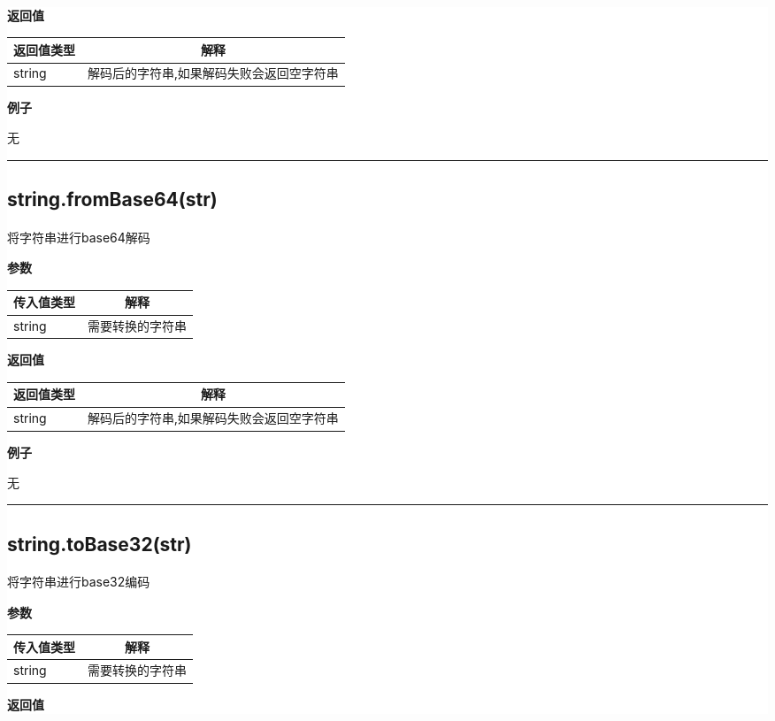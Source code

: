 **返回值**

|返回值类型|解释|
|-|-|
|string|解码后的字符串,如果解码失败会返回空字符串|

**例子**

无

---

## string.fromBase64(str)



将字符串进行base64解码

**参数**

|传入值类型|解释|
|-|-|
|string|需要转换的字符串|

**返回值**

|返回值类型|解释|
|-|-|
|string|解码后的字符串,如果解码失败会返回空字符串|

**例子**

无

---

## string.toBase32(str)



将字符串进行base32编码

**参数**

|传入值类型|解释|
|-|-|
|string|需要转换的字符串|

**返回值**
